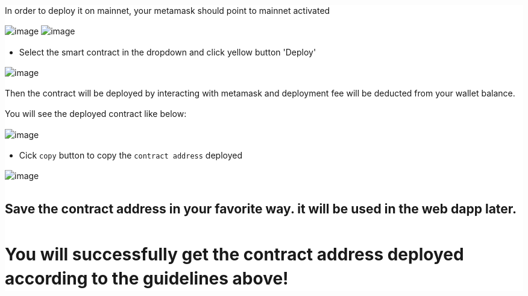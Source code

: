 In order to deploy it on mainnet, your metamask should point to mainnet activated

<img width="559" alt="image" src="https://user-images.githubusercontent.com/21962762/200039664-3ac30ff5-7798-4956-87b3-cc584e72b0db.png">

<img width="393" alt="image" src="https://user-images.githubusercontent.com/21962762/200040306-07e67ca9-4b26-4468-8686-8e2642c9344f.png">

- Select the smart contract in the dropdown and click yellow button 'Deploy'

<img width="513" alt="image" src="https://user-images.githubusercontent.com/21962762/200047112-90787283-9757-4c56-be0a-df264f59f801.png">


Then the contract will be deployed by interacting with metamask and deployment fee will be deducted from your wallet balance.

You will see the deployed contract like below:

<img width="581" alt="image" src="https://user-images.githubusercontent.com/21962762/200047439-974844d0-0112-4fe4-a0dd-284ca22c573a.png">

- Cick `copy` button to copy the `contract address` deployed

<img width="352" alt="image" src="https://user-images.githubusercontent.com/21962762/200047674-c261591d-0f3b-43cd-b867-7f92921a5573.png">


## Save the contract address in your favorite way. it will be used in the web dapp later.

# You will successfully get the contract address deployed according to the guidelines above!
